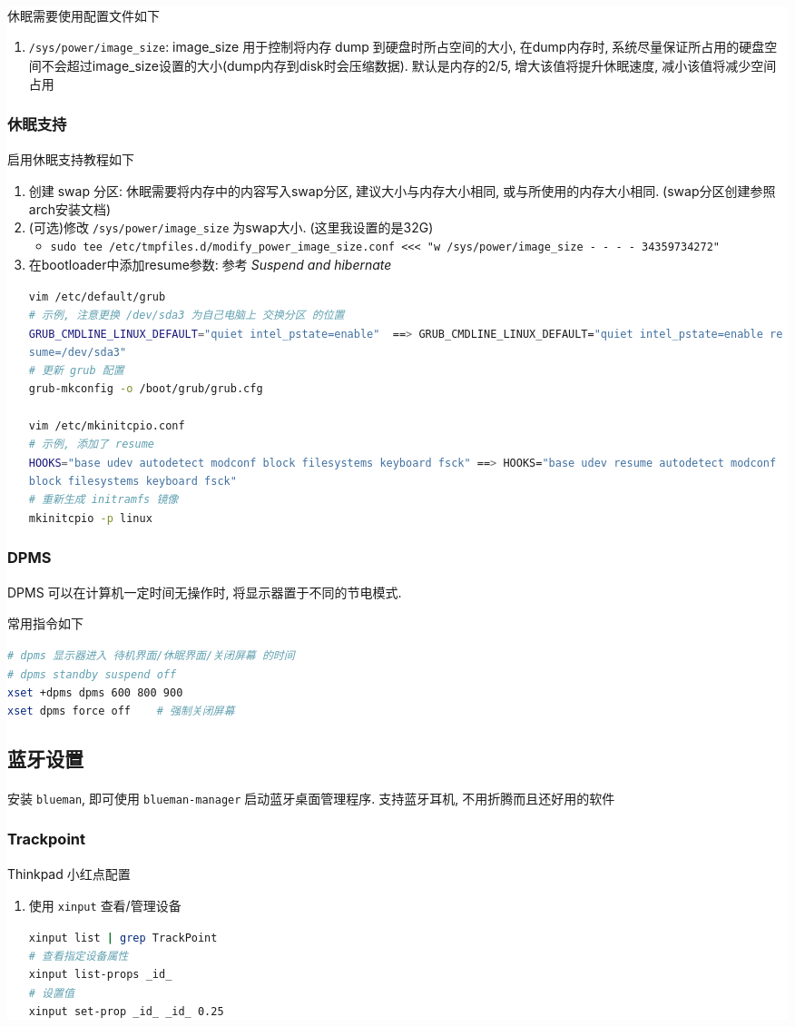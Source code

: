 
休眠需要使用配置文件如下
1. `/sys/power/image_size`: image_size 用于控制将内存 dump 到硬盘时所占空间的大小, 在dump内存时, 系统尽量保证所占用的硬盘空间不会超过image_size设置的大小(dump内存到disk时会压缩数据). 默认是内存的2/5, 增大该值将提升休眠速度, 减小该值将减少空间占用

### 休眠支持
启用休眠支持教程如下
1. 创建 swap 分区: 休眠需要将内存中的内容写入swap分区, 建议大小与内存大小相同, 或与所使用的内存大小相同. (swap分区创建参照 arch安装文档)
2. (可选)修改 `/sys/power/image_size` 为swap大小. (这里我设置的是32G)
    - `sudo tee /etc/tmpfiles.d/modify_power_image_size.conf <<< "w /sys/power/image_size - - - - 34359734272"`
3. 在bootloader中添加resume参数: 参考 _Suspend and hibernate_
    ```Bash
    vim /etc/default/grub
    # 示例, 注意更换 /dev/sda3 为自己电脑上 交换分区 的位置
    GRUB_CMDLINE_LINUX_DEFAULT="quiet intel_pstate=enable"  ==> GRUB_CMDLINE_LINUX_DEFAULT="quiet intel_pstate=enable resume=/dev/sda3"
    # 更新 grub 配置
    grub-mkconfig -o /boot/grub/grub.cfg
    
    vim /etc/mkinitcpio.conf
    # 示例, 添加了 resume
    HOOKS="base udev autodetect modconf block filesystems keyboard fsck" ==> HOOKS="base udev resume autodetect modconf block filesystems keyboard fsck"
    # 重新生成 initramfs 镜像
    mkinitcpio -p linux
    ```

### DPMS
DPMS 可以在计算机一定时间无操作时, 将显示器置于不同的节电模式.

常用指令如下
```Bash
# dpms 显示器进入 待机界面/休眠界面/关闭屏幕 的时间
# dpms standby suspend off
xset +dpms dpms 600 800 900
xset dpms force off    # 强制关闭屏幕
```

## 蓝牙设置
安装 `blueman`, 即可使用 `blueman-manager` 启动蓝牙桌面管理程序. 支持蓝牙耳机, 不用折腾而且还好用的软件

### Trackpoint
Thinkpad 小红点配置
1. 使用 `xinput` 查看/管理设备
    ```Bash
    xinput list | grep TrackPoint
    # 查看指定设备属性
    xinput list-props _id_
    # 设置值
    xinput set-prop _id_ _id_ 0.25
    ```
